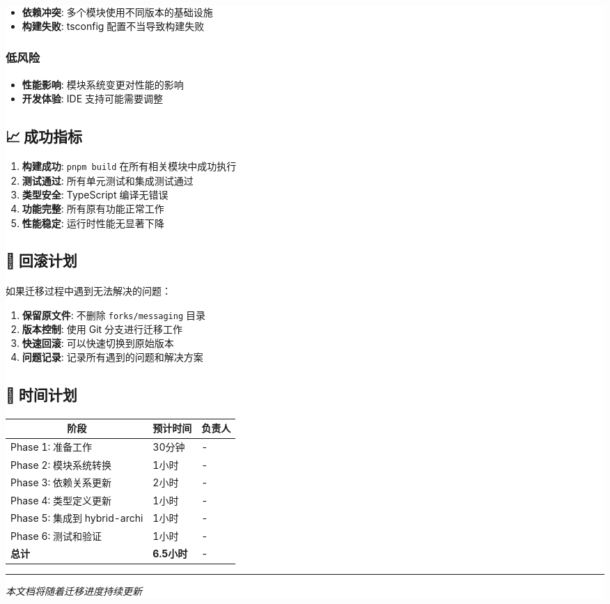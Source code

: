 - **依赖冲突**: 多个模块使用不同版本的基础设施
- **构建失败**: tsconfig 配置不当导致构建失败

### 低风险

- **性能影响**: 模块系统变更对性能的影响
- **开发体验**: IDE 支持可能需要调整

## 📈 成功指标

1. **构建成功**: `pnpm build` 在所有相关模块中成功执行
2. **测试通过**: 所有单元测试和集成测试通过
3. **类型安全**: TypeScript 编译无错误
4. **功能完整**: 所有原有功能正常工作
5. **性能稳定**: 运行时性能无显著下降

## 🔄 回滚计划

如果迁移过程中遇到无法解决的问题：

1. **保留原文件**: 不删除 `forks/messaging` 目录
2. **版本控制**: 使用 Git 分支进行迁移工作
3. **快速回滚**: 可以快速切换到原始版本
4. **问题记录**: 记录所有遇到的问题和解决方案

## 📅 时间计划

| 阶段                         | 预计时间    | 负责人 |
| ---------------------------- | ----------- | ------ |
| Phase 1: 准备工作            | 30分钟      | -      |
| Phase 2: 模块系统转换        | 1小时       | -      |
| Phase 3: 依赖关系更新        | 2小时       | -      |
| Phase 4: 类型定义更新        | 1小时       | -      |
| Phase 5: 集成到 hybrid-archi | 1小时       | -      |
| Phase 6: 测试和验证          | 1小时       | -      |
| **总计**                     | **6.5小时** | -      |

---

_本文档将随着迁移进度持续更新_
